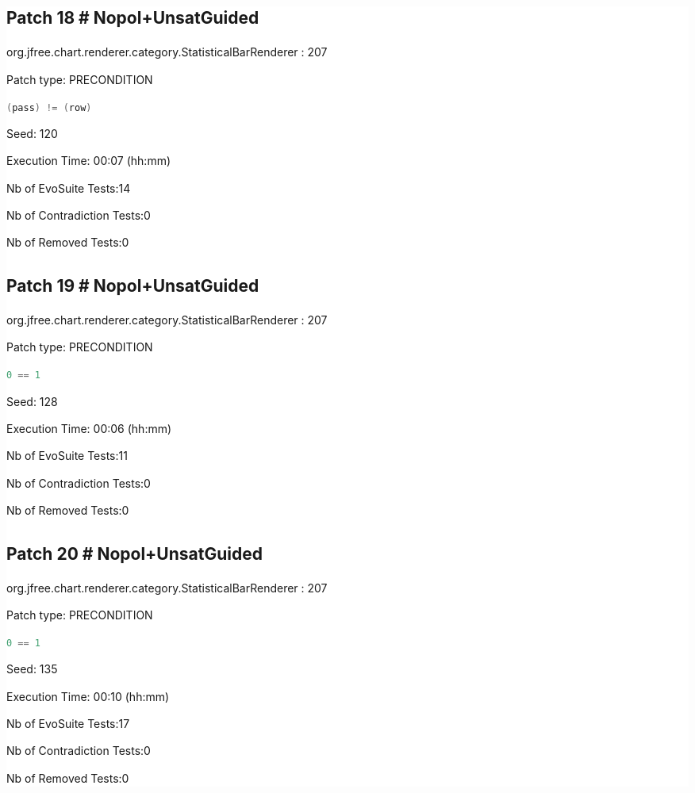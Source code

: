 
## Patch 18 # Nopol+UnsatGuided 

org.jfree.chart.renderer.category.StatisticalBarRenderer : 207

Patch type: PRECONDITION

```Java
(pass) != (row)
```

Seed: 120

Execution Time: 00:07 (hh:mm)

Nb of EvoSuite Tests:14

Nb of Contradiction Tests:0

Nb of Removed Tests:0


## Patch 19 # Nopol+UnsatGuided 

org.jfree.chart.renderer.category.StatisticalBarRenderer : 207

Patch type: PRECONDITION

```Java
0 == 1
```

Seed: 128

Execution Time: 00:06 (hh:mm)

Nb of EvoSuite Tests:11

Nb of Contradiction Tests:0

Nb of Removed Tests:0


## Patch 20 # Nopol+UnsatGuided 

org.jfree.chart.renderer.category.StatisticalBarRenderer : 207

Patch type: PRECONDITION

```Java
0 == 1
```

Seed: 135

Execution Time: 00:10 (hh:mm)

Nb of EvoSuite Tests:17

Nb of Contradiction Tests:0

Nb of Removed Tests:0

